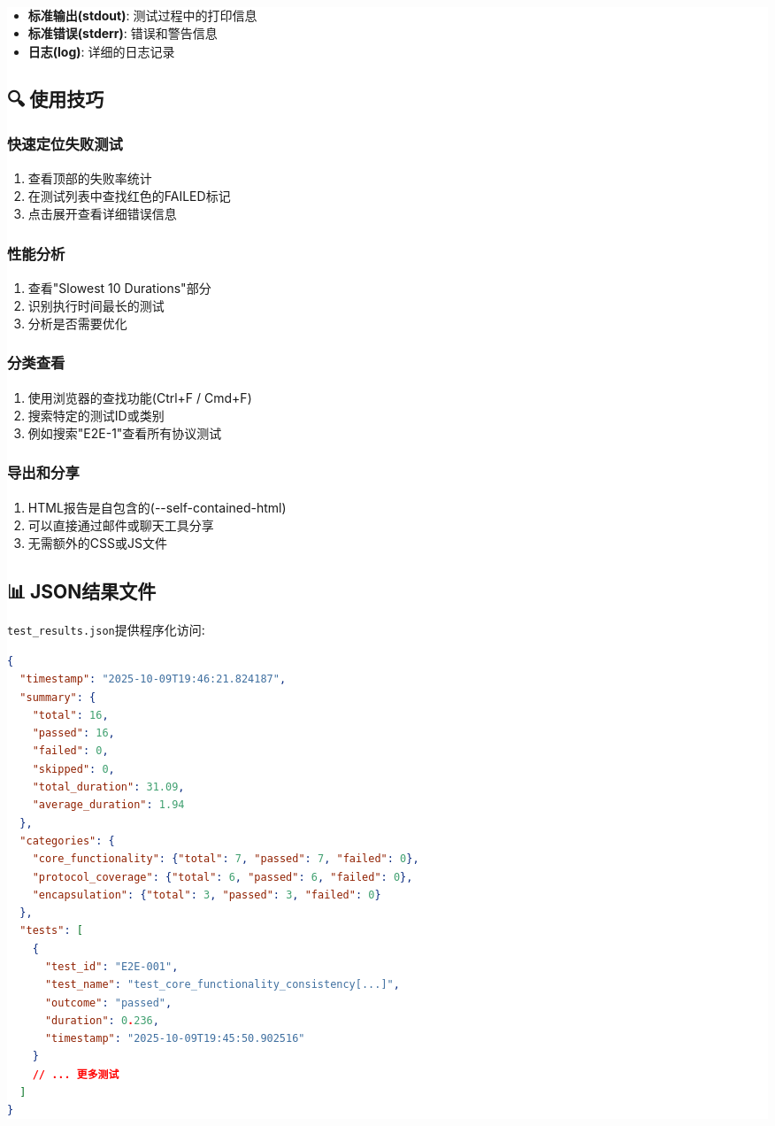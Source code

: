 - **标准输出(stdout)**: 测试过程中的打印信息
- **标准错误(stderr)**: 错误和警告信息
- **日志(log)**: 详细的日志记录

## 🔍 使用技巧

### 快速定位失败测试

1. 查看顶部的失败率统计
2. 在测试列表中查找红色的FAILED标记
3. 点击展开查看详细错误信息

### 性能分析

1. 查看"Slowest 10 Durations"部分
2. 识别执行时间最长的测试
3. 分析是否需要优化

### 分类查看

1. 使用浏览器的查找功能(Ctrl+F / Cmd+F)
2. 搜索特定的测试ID或类别
3. 例如搜索"E2E-1"查看所有协议测试

### 导出和分享

1. HTML报告是自包含的(--self-contained-html)
2. 可以直接通过邮件或聊天工具分享
3. 无需额外的CSS或JS文件

## 📊 JSON结果文件

`test_results.json`提供程序化访问:

```json
{
  "timestamp": "2025-10-09T19:46:21.824187",
  "summary": {
    "total": 16,
    "passed": 16,
    "failed": 0,
    "skipped": 0,
    "total_duration": 31.09,
    "average_duration": 1.94
  },
  "categories": {
    "core_functionality": {"total": 7, "passed": 7, "failed": 0},
    "protocol_coverage": {"total": 6, "passed": 6, "failed": 0},
    "encapsulation": {"total": 3, "passed": 3, "failed": 0}
  },
  "tests": [
    {
      "test_id": "E2E-001",
      "test_name": "test_core_functionality_consistency[...]",
      "outcome": "passed",
      "duration": 0.236,
      "timestamp": "2025-10-09T19:45:50.902516"
    }
    // ... 更多测试
  ]
}
```
